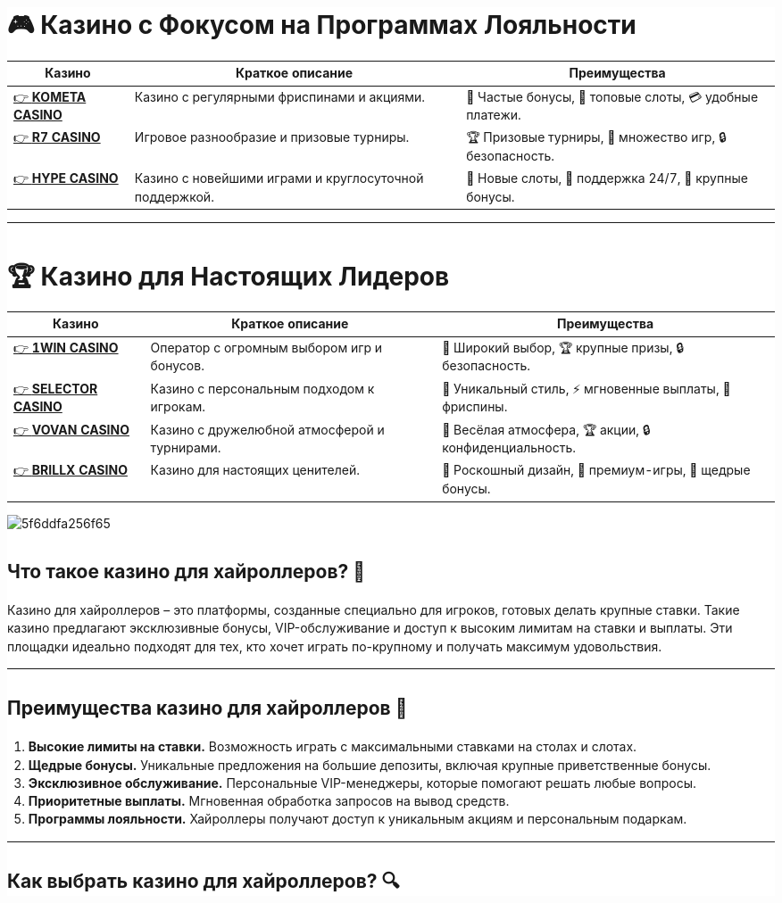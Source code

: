 
# 🎮 Казино с Фокусом на Программах Лояльности

| Казино             | Краткое описание                                                 | Преимущества                                |
|---------------------|------------------------------------------------------------------|--------------------------------------------|
| [👉 **KOMETA CASINO**](https://brandplay.link/tLG15CCb)   | Казино с регулярными фриспинами и акциями.      | 🎁 Частые бонусы, 🎰 топовые слоты, 💳 удобные платежи. |
| [👉 **R7 CASINO**](https://brandplay.link/zPmNmTWG)       | Игровое разнообразие и призовые турниры.        | 🏆 Призовые турниры, 🎰 множество игр, 🔒 безопасность. |
| [👉 **HYPE CASINO**](https://hypekaz.com/dc2f44ad0)       | Казино с новейшими играми и круглосуточной поддержкой. | 🎲 Новые слоты, 🌟 поддержка 24/7, 🎁 крупные бонусы. |

---

# 🏆 Казино для Настоящих Лидеров

| Казино             | Краткое описание                                                 | Преимущества                                |
|---------------------|------------------------------------------------------------------|--------------------------------------------|
| [👉 **1WIN CASINO**](https://brandplay.link/6F5VqbyZ)     | Оператор с огромным выбором игр и бонусов.    | 🎰 Широкий выбор, 🏆 крупные призы, 🔒 безопасность. |
| [👉 **SELECTOR CASINO**](https://gosel.fyi/SELVK)         | Казино с персональным подходом к игрокам.      | 🎨 Уникальный стиль, ⚡ мгновенные выплаты, 🎁 фриспины. |
| [👉 **VOVAN CASINO**](https://vovan.site/d098ab058)       | Казино с дружелюбной атмосферой и турнирами.  | 🎉 Весёлая атмосфера, 🏆 акции, 🔒 конфиденциальность. |
| [👉 **BRILLX CASINO**](https://brillx.uno/BRIVK)          | Казино для настоящих ценителей.               | 💎 Роскошный дизайн, 🎰 премиум-игры, 🌟 щедрые бонусы. |

![5f6ddfa256f65](https://github.com/user-attachments/assets/d27c7f02-7cb6-4625-8007-9d60971dfdd5)

## Что такое казино для хайроллеров? 🎰

Казино для хайроллеров – это платформы, созданные специально для игроков, готовых делать крупные ставки. Такие казино предлагают эксклюзивные бонусы, VIP-обслуживание и доступ к высоким лимитам на ставки и выплаты. Эти площадки идеально подходят для тех, кто хочет играть по-крупному и получать максимум удовольствия.

---

## Преимущества казино для хайроллеров 🌟

1. **Высокие лимиты на ставки.** Возможность играть с максимальными ставками на столах и слотах.  
2. **Щедрые бонусы.** Уникальные предложения на большие депозиты, включая крупные приветственные бонусы.  
3. **Эксклюзивное обслуживание.** Персональные VIP-менеджеры, которые помогают решать любые вопросы.  
4. **Приоритетные выплаты.** Мгновенная обработка запросов на вывод средств.  
5. **Программы лояльности.** Хайроллеры получают доступ к уникальным акциям и персональным подаркам.  

---

## Как выбрать казино для хайроллеров? 🔍
